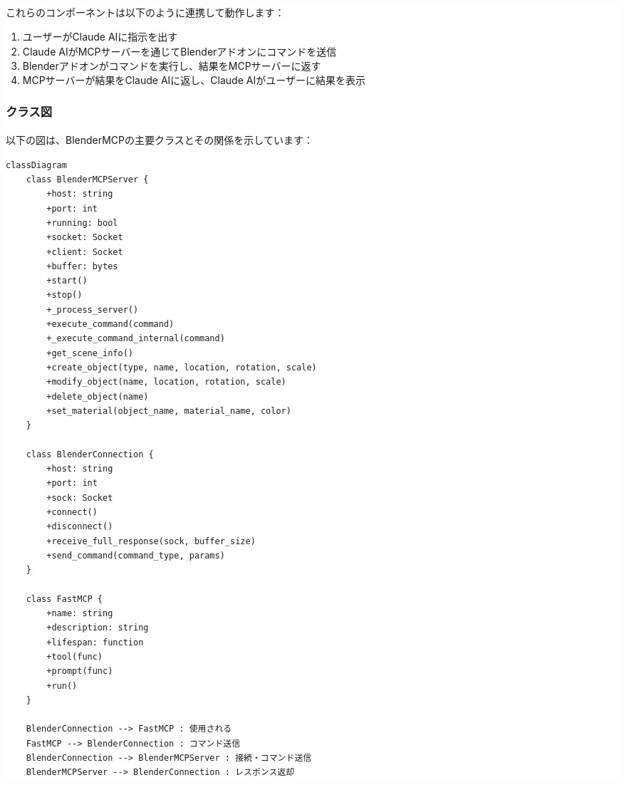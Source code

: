 これらのコンポーネントは以下のように連携して動作します：

1. ユーザーがClaude AIに指示を出す
2. Claude AIがMCPサーバーを通じてBlenderアドオンにコマンドを送信
3. Blenderアドオンがコマンドを実行し、結果をMCPサーバーに返す
4. MCPサーバーが結果をClaude AIに返し、Claude AIがユーザーに結果を表示

### クラス図

以下の図は、BlenderMCPの主要クラスとその関係を示しています：

```mermaid
classDiagram
    class BlenderMCPServer {
        +host: string
        +port: int
        +running: bool
        +socket: Socket
        +client: Socket
        +buffer: bytes
        +start()
        +stop()
        +_process_server()
        +execute_command(command)
        +_execute_command_internal(command)
        +get_scene_info()
        +create_object(type, name, location, rotation, scale)
        +modify_object(name, location, rotation, scale)
        +delete_object(name)
        +set_material(object_name, material_name, color)
    }
    
    class BlenderConnection {
        +host: string
        +port: int
        +sock: Socket
        +connect()
        +disconnect()
        +receive_full_response(sock, buffer_size)
        +send_command(command_type, params)
    }
    
    class FastMCP {
        +name: string
        +description: string
        +lifespan: function
        +tool(func)
        +prompt(func)
        +run()
    }
    
    BlenderConnection --> FastMCP : 使用される
    FastMCP --> BlenderConnection : コマンド送信
    BlenderConnection --> BlenderMCPServer : 接続・コマンド送信
    BlenderMCPServer --> BlenderConnection : レスポンス返却
```
